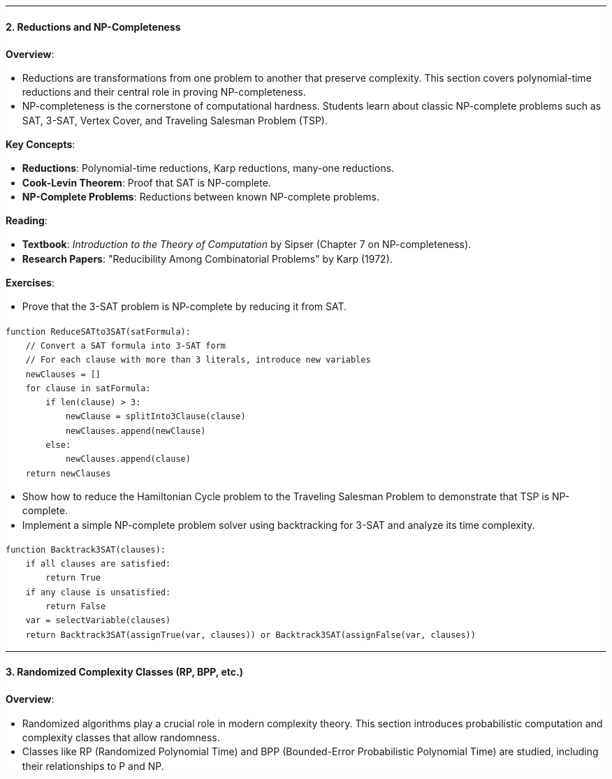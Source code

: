 
---

#### **2. Reductions and NP-Completeness**

**Overview**:
- Reductions are transformations from one problem to another that preserve complexity. This section covers polynomial-time reductions and their central role in proving NP-completeness.
- NP-completeness is the cornerstone of computational hardness. Students learn about classic NP-complete problems such as SAT, 3-SAT, Vertex Cover, and Traveling Salesman Problem (TSP).

**Key Concepts**:
- **Reductions**: Polynomial-time reductions, Karp reductions, many-one reductions.
- **Cook-Levin Theorem**: Proof that SAT is NP-complete.
- **NP-Complete Problems**: Reductions between known NP-complete problems.

**Reading**:
- **Textbook**: *Introduction to the Theory of Computation* by Sipser (Chapter 7 on NP-completeness).
- **Research Papers**: "Reducibility Among Combinatorial Problems" by Karp (1972).

**Exercises**:
- Prove that the 3-SAT problem is NP-complete by reducing it from SAT.
```plaintext
function ReduceSATto3SAT(satFormula):
    // Convert a SAT formula into 3-SAT form
    // For each clause with more than 3 literals, introduce new variables
    newClauses = []
    for clause in satFormula:
        if len(clause) > 3:
            newClause = splitInto3Clause(clause)
            newClauses.append(newClause)
        else:
            newClauses.append(clause)
    return newClauses
```
- Show how to reduce the Hamiltonian Cycle problem to the Traveling Salesman Problem to demonstrate that TSP is NP-complete.
- Implement a simple NP-complete problem solver using backtracking for 3-SAT and analyze its time complexity.
```plaintext
function Backtrack3SAT(clauses):
    if all clauses are satisfied:
        return True
    if any clause is unsatisfied:
        return False
    var = selectVariable(clauses)
    return Backtrack3SAT(assignTrue(var, clauses)) or Backtrack3SAT(assignFalse(var, clauses))
```

---

#### **3. Randomized Complexity Classes (RP, BPP, etc.)**

**Overview**:
- Randomized algorithms play a crucial role in modern complexity theory. This section introduces probabilistic computation and complexity classes that allow randomness.
- Classes like RP (Randomized Polynomial Time) and BPP (Bounded-Error Probabilistic Polynomial Time) are studied, including their relationships to P and NP.
